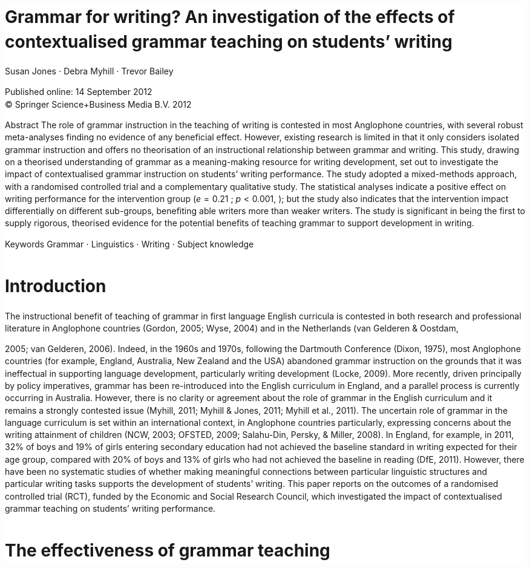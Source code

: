 # Grammar for writing? An investigation of the effects of contextualised grammar teaching on students’ writing

Susan Jones $\cdot$ Debra Myhill $\cdot$ Trevor Bailey

Published online: 14 September 2012   
$©$ Springer Science+Business Media B.V. 2012

Abstract The role of grammar instruction in the teaching of writing is contested in most Anglophone countries, with several robust meta-analyses finding no evidence of any beneficial effect. However, existing research is limited in that it only considers isolated grammar instruction and offers no theorisation of an instructional relationship between grammar and writing. This study, drawing on a theorised understanding of grammar as a meaning-making resource for writing development, set out to investigate the impact of contextualised grammar instruction on students’ writing performance. The study adopted a mixed-methods approach, with a randomised controlled trial and a complementary qualitative study. The statistical analyses indicate a positive effect on writing performance for the intervention group $( e = 0 . 2 1$ ; $p < 0 . 0 0 1 ,$ ); but the study also indicates that the intervention impact differentially on different sub-groups, benefiting able writers more than weaker writers. The study is significant in being the first to supply rigorous, theorised evidence for the potential benefits of teaching grammar to support development in writing.

Keywords Grammar $\cdot$ Linguistics $\cdot$ Writing $\cdot$ Subject knowledge

# Introduction

The instructional benefit of teaching of grammar in first language English curricula is contested in both research and professional literature in Anglophone countries (Gordon, 2005; Wyse, 2004) and in the Netherlands (van Gelderen & Oostdam,

2005; van Gelderen, 2006). Indeed, in the 1960s and 1970s, following the Dartmouth Conference (Dixon, 1975), most Anglophone countries (for example, England, Australia, New Zealand and the USA) abandoned grammar instruction on the grounds that it was ineffectual in supporting language development, particularly writing development (Locke, 2009). More recently, driven principally by policy imperatives, grammar has been re-introduced into the English curriculum in England, and a parallel process is currently occurring in Australia. However, there is no clarity or agreement about the role of grammar in the English curriculum and it remains a strongly contested issue (Myhill, 2011; Myhill & Jones, 2011; Myhill et al., 2011). The uncertain role of grammar in the language curriculum is set within an international context, in Anglophone countries particularly, expressing concerns about the writing attainment of children (NCW, 2003; OFSTED, 2009; Salahu-Din, Persky, & Miller, 2008). In England, for example, in 2011, $32 \%$ of boys and $19 \%$ of girls entering secondary education had not achieved the baseline standard in writing expected for their age group, compared with $20 \%$ of boys and $13 \%$ of girls who had not achieved the baseline in reading (DfE, 2011). However, there have been no systematic studies of whether making meaningful connections between particular linguistic structures and particular writing tasks supports the development of students’ writing. This paper reports on the outcomes of a randomised controlled trial (RCT), funded by the Economic and Social Research Council, which investigated the impact of contextualised grammar teaching on students’ writing performance.

# The effectiveness of grammar teaching
